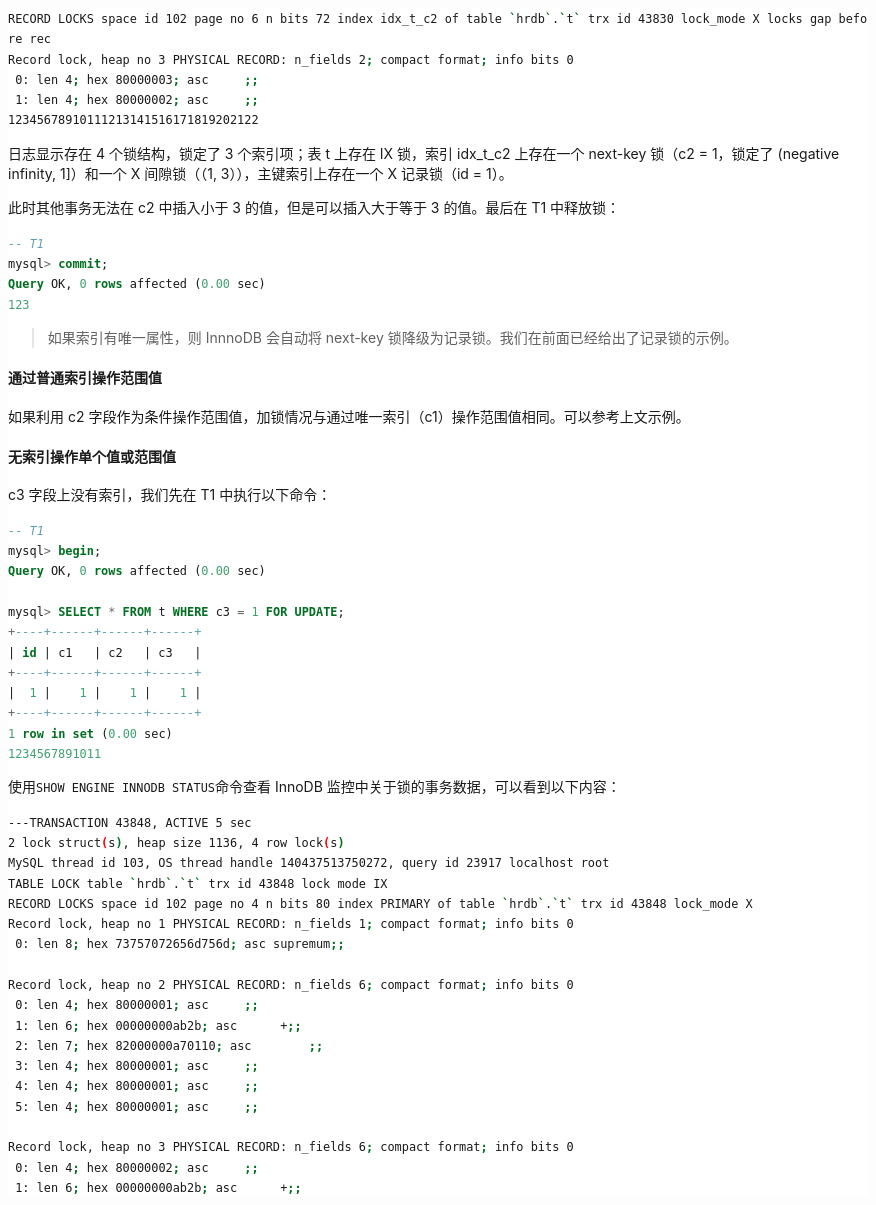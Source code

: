 ```bash
RECORD LOCKS space id 102 page no 6 n bits 72 index idx_t_c2 of table `hrdb`.`t` trx id 43830 lock_mode X locks gap before rec
Record lock, heap no 3 PHYSICAL RECORD: n_fields 2; compact format; info bits 0
 0: len 4; hex 80000003; asc     ;;
 1: len 4; hex 80000002; asc     ;;
12345678910111213141516171819202122
```

日志显示存在 4 个锁结构，锁定了 3 个索引项；表 t 上存在 IX 锁，索引 idx_t_c2 上存在一个 next-key 锁（c2 = 1，锁定了 (negative infinity, 1]）和一个 X 间隙锁（（1, 3）），主键索引上存在一个 X 记录锁（id = 1）。

此时其他事务无法在 c2 中插入小于 3 的值，但是可以插入大于等于 3 的值。最后在 T1 中释放锁：

```sql
-- T1
mysql> commit;
Query OK, 0 rows affected (0.00 sec)
123
```

> 如果索引有唯一属性，则 InnnoDB 会自动将 next-key 锁降级为记录锁。我们在前面已经给出了记录锁的示例。

#### 通过普通索引操作范围值

如果利用 c2 字段作为条件操作范围值，加锁情况与通过唯一索引（c1）操作范围值相同。可以参考上文示例。

#### 无索引操作单个值或范围值

c3 字段上没有索引，我们先在 T1 中执行以下命令：

```sql
-- T1
mysql> begin;
Query OK, 0 rows affected (0.00 sec)

mysql> SELECT * FROM t WHERE c3 = 1 FOR UPDATE;
+----+------+------+------+
| id | c1   | c2   | c3   |
+----+------+------+------+
|  1 |    1 |    1 |    1 |
+----+------+------+------+
1 row in set (0.00 sec)
1234567891011
```

使用`SHOW ENGINE INNODB STATUS`命令查看 InnoDB 监控中关于锁的事务数据，可以看到以下内容：

```bash
---TRANSACTION 43848, ACTIVE 5 sec
2 lock struct(s), heap size 1136, 4 row lock(s)
MySQL thread id 103, OS thread handle 140437513750272, query id 23917 localhost root
TABLE LOCK table `hrdb`.`t` trx id 43848 lock mode IX
RECORD LOCKS space id 102 page no 4 n bits 80 index PRIMARY of table `hrdb`.`t` trx id 43848 lock_mode X
Record lock, heap no 1 PHYSICAL RECORD: n_fields 1; compact format; info bits 0
 0: len 8; hex 73757072656d756d; asc supremum;;

Record lock, heap no 2 PHYSICAL RECORD: n_fields 6; compact format; info bits 0
 0: len 4; hex 80000001; asc     ;;
 1: len 6; hex 00000000ab2b; asc      +;;
 2: len 7; hex 82000000a70110; asc        ;;
 3: len 4; hex 80000001; asc     ;;
 4: len 4; hex 80000001; asc     ;;
 5: len 4; hex 80000001; asc     ;;

Record lock, heap no 3 PHYSICAL RECORD: n_fields 6; compact format; info bits 0
 0: len 4; hex 80000002; asc     ;;
 1: len 6; hex 00000000ab2b; asc      +;;
```